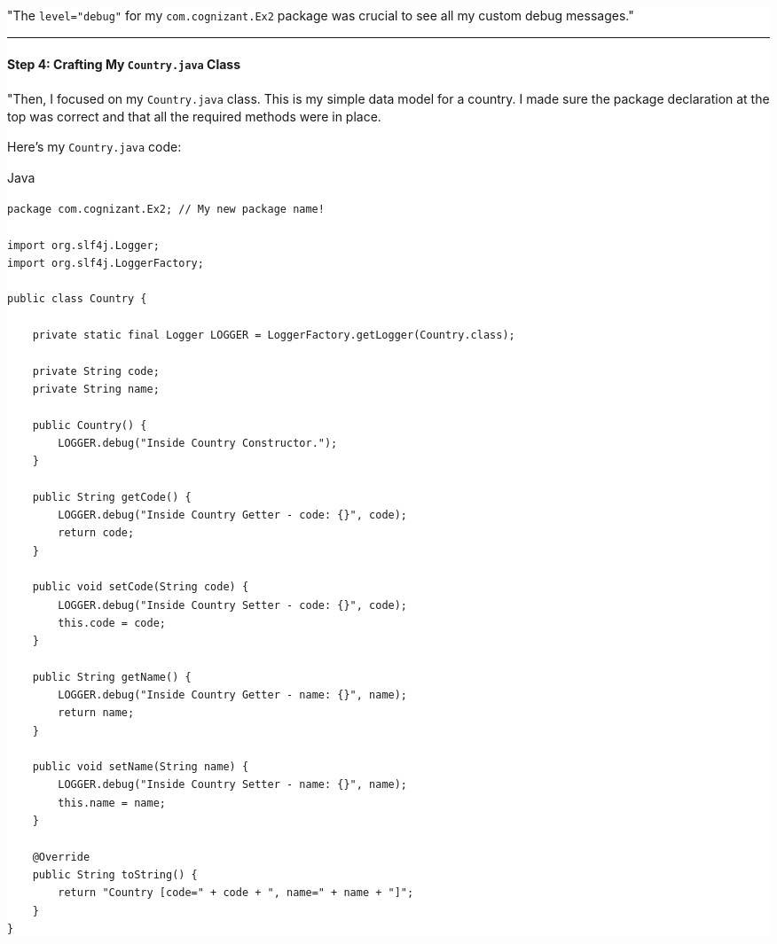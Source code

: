 "The `level="debug"` for my `com.cognizant.Ex2` package was crucial to see all my custom debug messages."

---

#### **Step 4: Crafting My `Country.java` Class**

"Then, I focused on my `Country.java` class. This is my simple data model for a country. I made sure the package declaration at the top was correct and that all the required methods were in place.

Here’s my `Country.java` code:

Java

```
package com.cognizant.Ex2; // My new package name!

import org.slf4j.Logger;
import org.slf4j.LoggerFactory;

public class Country {

    private static final Logger LOGGER = LoggerFactory.getLogger(Country.class);

    private String code;
    private String name;

    public Country() {
        LOGGER.debug("Inside Country Constructor.");
    }

    public String getCode() {
        LOGGER.debug("Inside Country Getter - code: {}", code);
        return code;
    }

    public void setCode(String code) {
        LOGGER.debug("Inside Country Setter - code: {}", code);
        this.code = code;
    }

    public String getName() {
        LOGGER.debug("Inside Country Getter - name: {}", name);
        return name;
    }

    public void setName(String name) {
        LOGGER.debug("Inside Country Setter - name: {}", name);
        this.name = name;
    }

    @Override
    public String toString() {
        return "Country [code=" + code + ", name=" + name + "]";
    }
}
```

